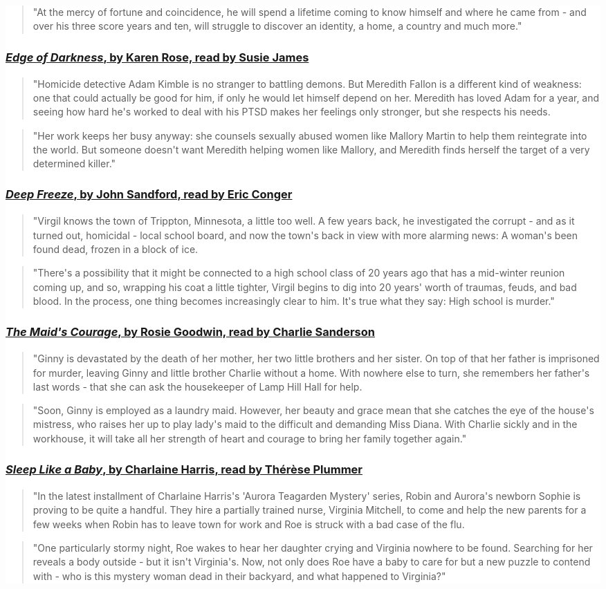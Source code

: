 > "At the mercy of fortune and coincidence, he will spend a lifetime coming to know himself and where he came from - and over his three score years and ten, will struggle to discover an identity, a home, a country and much more."

### [<cite>Edge of Darkness</cite>, by Karen Rose, read by Susie James](https://suffolk.spydus.co.uk/cgi-bin/spydus.exe/ENQ/OPAC/BIBENQ?BRN=2342314)

> "Homicide detective Adam Kimble is no stranger to battling demons. But Meredith Fallon is a different kind of weakness: one that could actually be good for him, if only he would let himself depend on her. Meredith has loved Adam for a year, and seeing how hard he's worked to deal with his PTSD makes her feelings only stronger, but she respects his needs.

> "Her work keeps her busy anyway: she counsels sexually abused women like Mallory Martin to help them reintegrate into the world. But someone doesn't want Meredith helping women like Mallory, and Meredith finds herself the target of a very determined killer."

### [<cite>Deep Freeze</cite>, by John Sandford, read by Eric Conger](https://suffolk.spydus.co.uk/cgi-bin/spydus.exe/ENQ/OPAC/BIBENQ?BRN=2349290)

> "Virgil knows the town of Trippton, Minnesota, a little too well. A few years back, he investigated the corrupt - and as it turned out, homicidal - local school board, and now the town's back in view with more alarming news: A woman's been found dead, frozen in a block of ice.

> "There's a possibility that it might be connected to a high school class of 20 years ago that has a mid-winter reunion coming up, and so, wrapping his coat a little tighter, Virgil begins to dig into 20 years' worth of traumas, feuds, and bad blood. In the process, one thing becomes increasingly clear to him. It's true what they say: High school is murder."

### [<cite>The Maid's Courage</cite>, by Rosie Goodwin, read by Charlie Sanderson](https://suffolk.spydus.co.uk/cgi-bin/spydus.exe/ENQ/OPAC/BIBENQ?BRN=2349295)

> "Ginny is devastated by the death of her mother, her two little brothers and her sister. On top of that her father is imprisoned for murder, leaving Ginny and little brother Charlie without a home. With nowhere else to turn, she remembers her father's last words - that she can ask the housekeeper of Lamp Hill Hall for help.

> "Soon, Ginny is employed as a laundry maid. However, her beauty and grace mean that she catches the eye of the house's mistress, who raises her up to play lady's maid to the difficult and demanding Miss Diana. With Charlie sickly and in the workhouse, it will take all her strength of heart and courage to bring her family together again."

### [<cite>Sleep Like a Baby</cite>, by Charlaine Harris, read by Thérèse Plummer](https://suffolk.spydus.co.uk/cgi-bin/spydus.exe/ENQ/OPAC/BIBENQ?BRN=2349293)

> "In the latest installment of Charlaine Harris's 'Aurora Teagarden Mystery' series, Robin and Aurora's newborn Sophie is proving to be quite a handful. They hire a partially trained nurse, Virginia Mitchell, to come and help the new parents for a few weeks when Robin has to leave town for work and Roe is struck with a bad case of the flu.

> "One particularly stormy night, Roe wakes to hear her daughter crying and Virginia nowhere to be found. Searching for her reveals a body outside - but it isn't Virginia's. Now, not only does Roe have a baby to care for but a new puzzle to contend with - who is this mystery woman dead in their backyard, and what happened to Virginia?"
